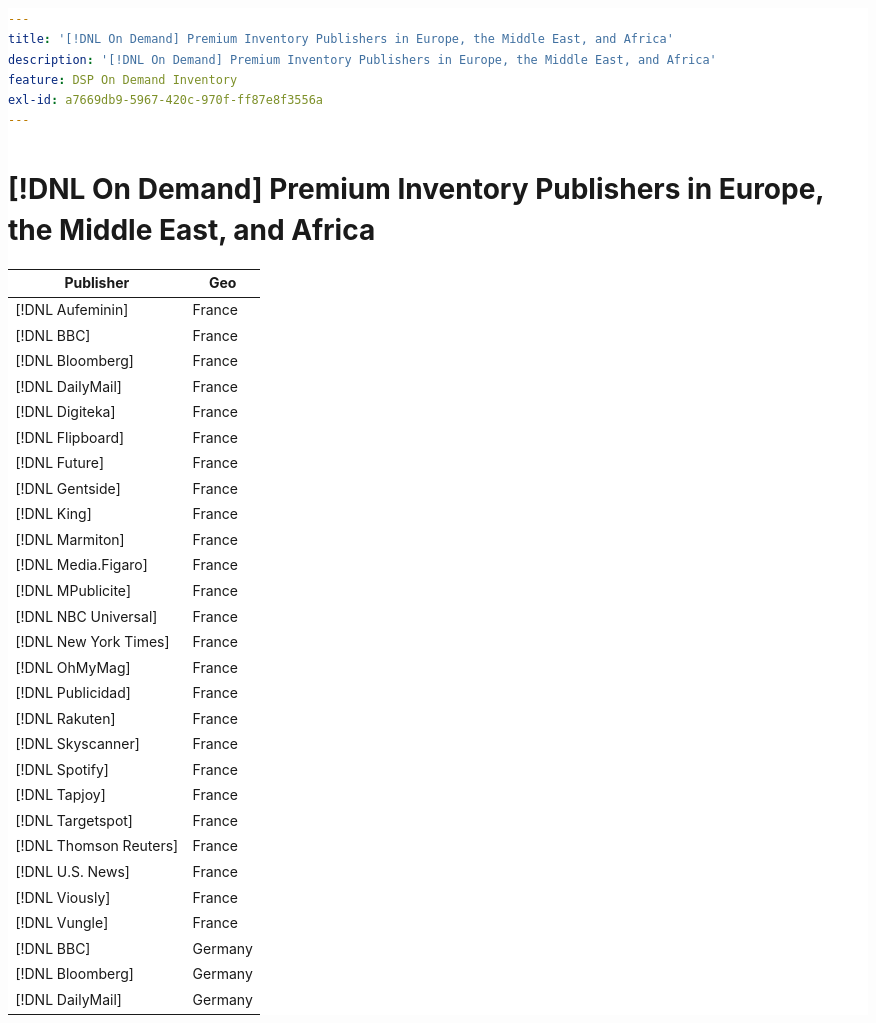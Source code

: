 ```yaml
---
title: '[!DNL On Demand] Premium Inventory Publishers in Europe, the Middle East, and Africa'
description: '[!DNL On Demand] Premium Inventory Publishers in Europe, the Middle East, and Africa'
feature: DSP On Demand Inventory
exl-id: a7669db9-5967-420c-970f-ff87e8f3556a
---
```

# [!DNL On Demand] Premium Inventory Publishers in Europe, the Middle East, and Africa



| Publisher               | Geo         |
|-------------------------|-------------|
| [!DNL Aufeminin]               | France      |
| [!DNL BBC]                     | France      |
| [!DNL Bloomberg]               | France      |
| [!DNL DailyMail]               | France      |
| [!DNL Digiteka]                | France      |
| [!DNL Flipboard]               | France      |
| [!DNL Future]                  | France      |
| [!DNL Gentside]                | France      |
| [!DNL King]                    | France      |
| [!DNL Marmiton]                | France      |
| [!DNL Media.Figaro]            | France      |
| [!DNL MPublicite]              | France      |
| [!DNL NBC Universal]           | France      |
| [!DNL New York Times]          | France      |
| [!DNL OhMyMag]                 | France      |
| [!DNL Publicidad]              | France      |
| [!DNL Rakuten]                 | France      |
| [!DNL Skyscanner]              | France      |
| [!DNL Spotify]                 | France      |
| [!DNL Tapjoy]                  | France      |
| [!DNL Targetspot]              | France      |
| [!DNL Thomson Reuters]         | France      |
| [!DNL U.S. News]               | France      |
| [!DNL Viously]                 | France      |
| [!DNL Vungle]                  | France      |
| [!DNL BBC]                     | Germany     |
| [!DNL Bloomberg]               | Germany     |
| [!DNL DailyMail]               | Germany     |